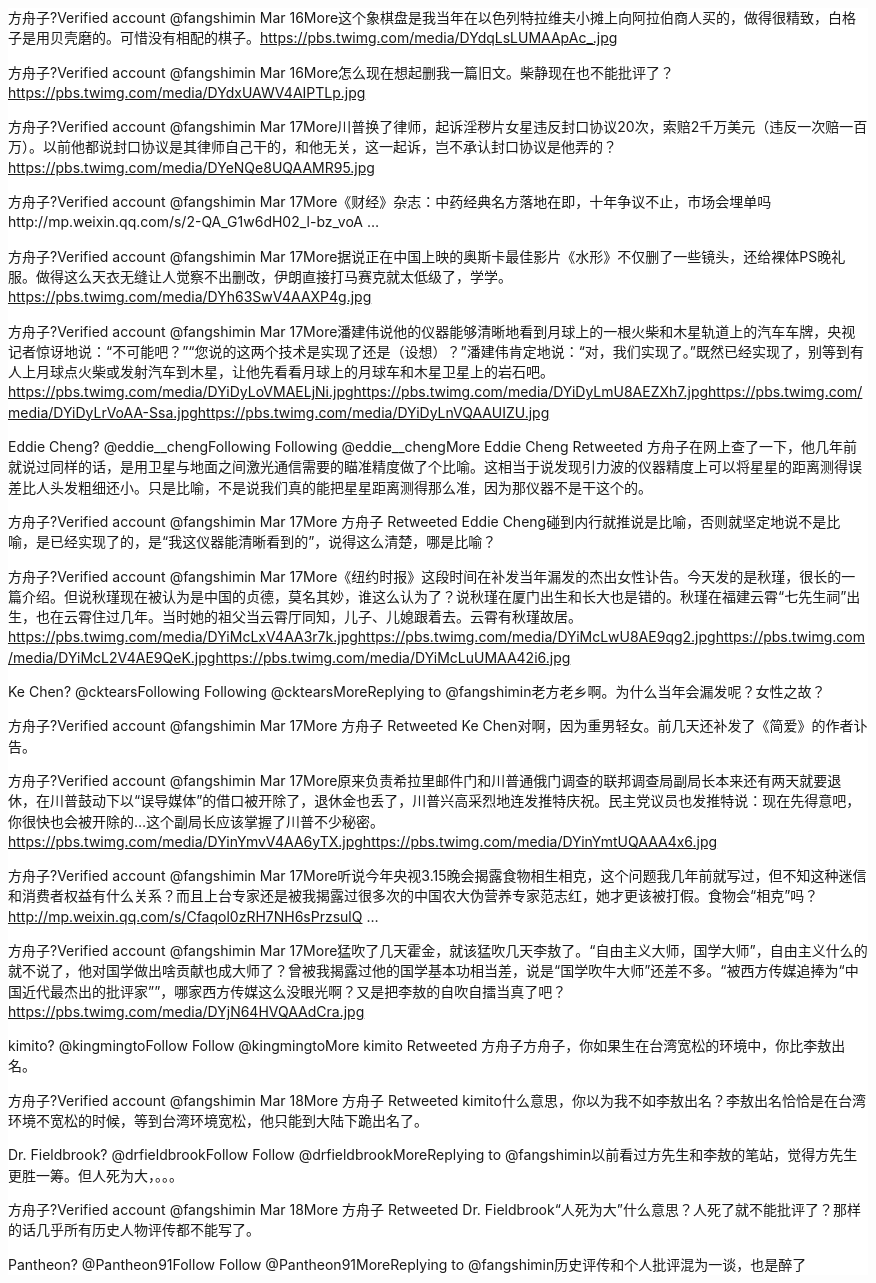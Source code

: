 方舟子?Verified account @fangshimin Mar 16More这个象棋盘是我当年在以色列特拉维夫小摊上向阿拉伯商人买的，做得很精致，白格子是用贝壳磨的。可惜没有相配的棋子。https://pbs.twimg.com/media/DYdqLsLUMAApAc_.jpg

方舟子?Verified account @fangshimin Mar 16More怎么现在想起删我一篇旧文。柴静现在也不能批评了？https://pbs.twimg.com/media/DYdxUAWV4AIPTLp.jpg

方舟子?Verified account @fangshimin Mar 17More川普换了律师，起诉淫秽片女星违反封口协议20次，索赔2千万美元（违反一次赔一百万）。以前他都说封口协议是其律师自己干的，和他无关，这一起诉，岂不承认封口协议是他弄的？https://pbs.twimg.com/media/DYeNQe8UQAAMR95.jpg

方舟子?Verified account @fangshimin Mar 17More《财经》杂志：中药经典名方落地在即，十年争议不止，市场会埋单吗http://mp.weixin.qq.com/s/2-QA_G1w6dH02_l-bz_voA …

方舟子?Verified account @fangshimin Mar 17More据说正在中国上映的奥斯卡最佳影片《水形》不仅删了一些镜头，还给裸体PS晚礼服。做得这么天衣无缝让人觉察不出删改，伊朗直接打马赛克就太低级了，学学。https://pbs.twimg.com/media/DYh63SwV4AAXP4g.jpg

方舟子?Verified account @fangshimin Mar 17More潘建伟说他的仪器能够清晰地看到月球上的一根火柴和木星轨道上的汽车车牌，央视记者惊讶地说：“不可能吧？”“您说的这两个技术是实现了还是（设想）？”潘建伟肯定地说：“对，我们实现了。”既然已经实现了，别等到有人上月球点火柴或发射汽车到木星，让他先看看月球上的月球车和木星卫星上的岩石吧。https://pbs.twimg.com/media/DYiDyLoVMAELjNi.jpghttps://pbs.twimg.com/media/DYiDyLmU8AEZXh7.jpghttps://pbs.twimg.com/media/DYiDyLrVoAA-Ssa.jpghttps://pbs.twimg.com/media/DYiDyLnVQAAUIZU.jpg

Eddie Cheng? @eddie__chengFollowing Following @eddie__chengMore Eddie Cheng Retweeted 方舟子在网上查了一下，他几年前就说过同样的话，是用卫星与地面之间激光通信需要的瞄准精度做了个比喻。这相当于说发现引力波的仪器精度上可以将星星的距离测得误差比人头发粗细还小。只是比喻，不是说我们真的能把星星距离测得那么准，因为那仪器不是干这个的。

方舟子?Verified account @fangshimin Mar 17More 方舟子 Retweeted Eddie Cheng碰到内行就推说是比喻，否则就坚定地说不是比喻，是已经实现了的，是“我这仪器能清晰看到的”，说得这么清楚，哪是比喻？

方舟子?Verified account @fangshimin Mar 17More《纽约时报》这段时间在补发当年漏发的杰出女性讣告。今天发的是秋瑾，很长的一篇介绍。但说秋瑾现在被认为是中国的贞德，莫名其妙，谁这么认为了？说秋瑾在厦门出生和长大也是错的。秋瑾在福建云霄“七先生祠”出生，也在云霄住过几年。当时她的祖父当云霄厅同知，儿子、儿媳跟着去。云霄有秋瑾故居。https://pbs.twimg.com/media/DYiMcLxV4AA3r7k.jpghttps://pbs.twimg.com/media/DYiMcLwU8AE9qg2.jpghttps://pbs.twimg.com/media/DYiMcL2V4AE9QeK.jpghttps://pbs.twimg.com/media/DYiMcLuUMAA42i6.jpg

Ke Chen? @cktearsFollowing Following @cktearsMoreReplying to @fangshimin老方老乡啊。为什么当年会漏发呢？女性之故？

方舟子?Verified account @fangshimin Mar 17More 方舟子 Retweeted Ke Chen对啊，因为重男轻女。前几天还补发了《简爱》的作者讣告。

方舟子?Verified account @fangshimin Mar 17More原来负责希拉里邮件门和川普通俄门调查的联邦调查局副局长本来还有两天就要退休，在川普鼓动下以“误导媒体”的借口被开除了，退休金也丢了，川普兴高采烈地连发推特庆祝。民主党议员也发推特说：现在先得意吧，你很快也会被开除的…这个副局长应该掌握了川普不少秘密。https://pbs.twimg.com/media/DYinYmvV4AA6yTX.jpghttps://pbs.twimg.com/media/DYinYmtUQAAA4x6.jpg

方舟子?Verified account @fangshimin Mar 17More听说今年央视3.15晚会揭露食物相生相克，这个问题我几年前就写过，但不知这种迷信和消费者权益有什么关系？而且上台专家还是被我揭露过很多次的中国农大伪营养专家范志红，她才更该被打假。食物会“相克”吗？http://mp.weixin.qq.com/s/Cfaqol0zRH7NH6sPrzsulQ …

方舟子?Verified account @fangshimin Mar 17More猛吹了几天霍金，就该猛吹几天李敖了。“自由主义大师，国学大师”，自由主义什么的就不说了，他对国学做出啥贡献也成大师了？曾被我揭露过他的国学基本功相当差，说是“国学吹牛大师”还差不多。“被西方传媒追捧为“中国近代最杰出的批评家””，哪家西方传媒这么没眼光啊？又是把李敖的自吹自擂当真了吧？https://pbs.twimg.com/media/DYjN64HVQAAdCra.jpg

kimito? @kingmingtoFollow Follow @kingmingtoMore kimito Retweeted 方舟子方舟子，你如果生在台湾宽松的环境中，你比李敖出名。

方舟子?Verified account @fangshimin Mar 18More 方舟子 Retweeted kimito什么意思，你以为我不如李敖出名？李敖出名恰恰是在台湾环境不宽松的时候，等到台湾环境宽松，他只能到大陆下跪出名了。

Dr. Fieldbrook? @drfieldbrookFollow Follow @drfieldbrookMoreReplying to @fangshimin以前看过方先生和李敖的笔站，觉得方先生更胜一筹。但人死为大，。。。

方舟子?Verified account @fangshimin Mar 18More 方舟子 Retweeted Dr. Fieldbrook“人死为大”什么意思？人死了就不能批评了？那样的话几乎所有历史人物评传都不能写了。

Pantheon? @Pantheon91Follow Follow @Pantheon91MoreReplying to @fangshimin历史评传和个人批评混为一谈，也是醉了
